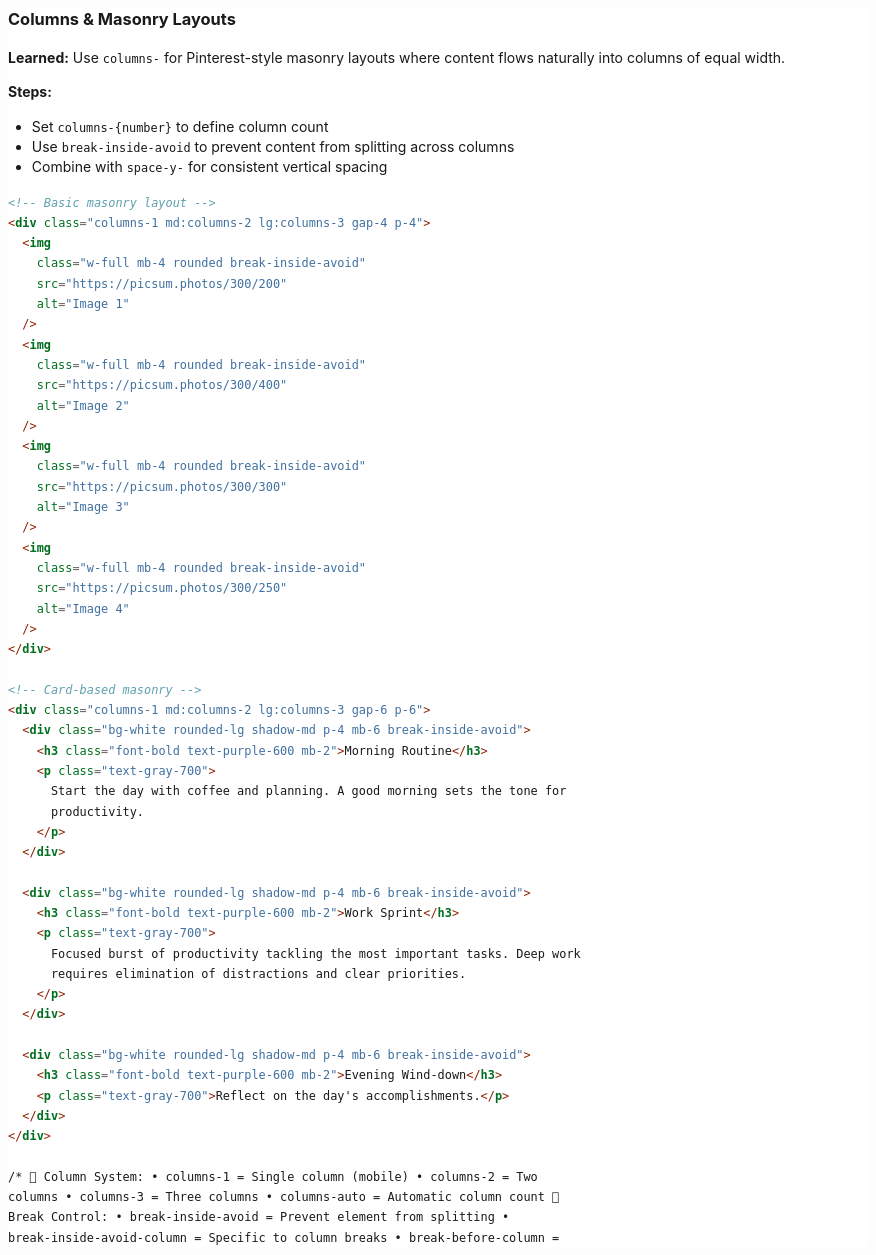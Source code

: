 
### Columns & Masonry Layouts

**Learned:** Use `columns-` for Pinterest-style masonry layouts where content flows naturally into columns of equal width.

**Steps:**

- Set `columns-{number}` to define column count
- Use `break-inside-avoid` to prevent content from splitting across columns
- Combine with `space-y-` for consistent vertical spacing

```html
<!-- Basic masonry layout -->
<div class="columns-1 md:columns-2 lg:columns-3 gap-4 p-4">
  <img
    class="w-full mb-4 rounded break-inside-avoid"
    src="https://picsum.photos/300/200"
    alt="Image 1"
  />
  <img
    class="w-full mb-4 rounded break-inside-avoid"
    src="https://picsum.photos/300/400"
    alt="Image 2"
  />
  <img
    class="w-full mb-4 rounded break-inside-avoid"
    src="https://picsum.photos/300/300"
    alt="Image 3"
  />
  <img
    class="w-full mb-4 rounded break-inside-avoid"
    src="https://picsum.photos/300/250"
    alt="Image 4"
  />
</div>

<!-- Card-based masonry -->
<div class="columns-1 md:columns-2 lg:columns-3 gap-6 p-6">
  <div class="bg-white rounded-lg shadow-md p-4 mb-6 break-inside-avoid">
    <h3 class="font-bold text-purple-600 mb-2">Morning Routine</h3>
    <p class="text-gray-700">
      Start the day with coffee and planning. A good morning sets the tone for
      productivity.
    </p>
  </div>

  <div class="bg-white rounded-lg shadow-md p-4 mb-6 break-inside-avoid">
    <h3 class="font-bold text-purple-600 mb-2">Work Sprint</h3>
    <p class="text-gray-700">
      Focused burst of productivity tackling the most important tasks. Deep work
      requires elimination of distractions and clear priorities.
    </p>
  </div>

  <div class="bg-white rounded-lg shadow-md p-4 mb-6 break-inside-avoid">
    <h3 class="font-bold text-purple-600 mb-2">Evening Wind-down</h3>
    <p class="text-gray-700">Reflect on the day's accomplishments.</p>
  </div>
</div>

/* 📐 Column System: • columns-1 = Single column (mobile) • columns-2 = Two
columns • columns-3 = Three columns • columns-auto = Automatic column count 🚫
Break Control: • break-inside-avoid = Prevent element from splitting •
break-inside-avoid-column = Specific to column breaks • break-before-column =
```